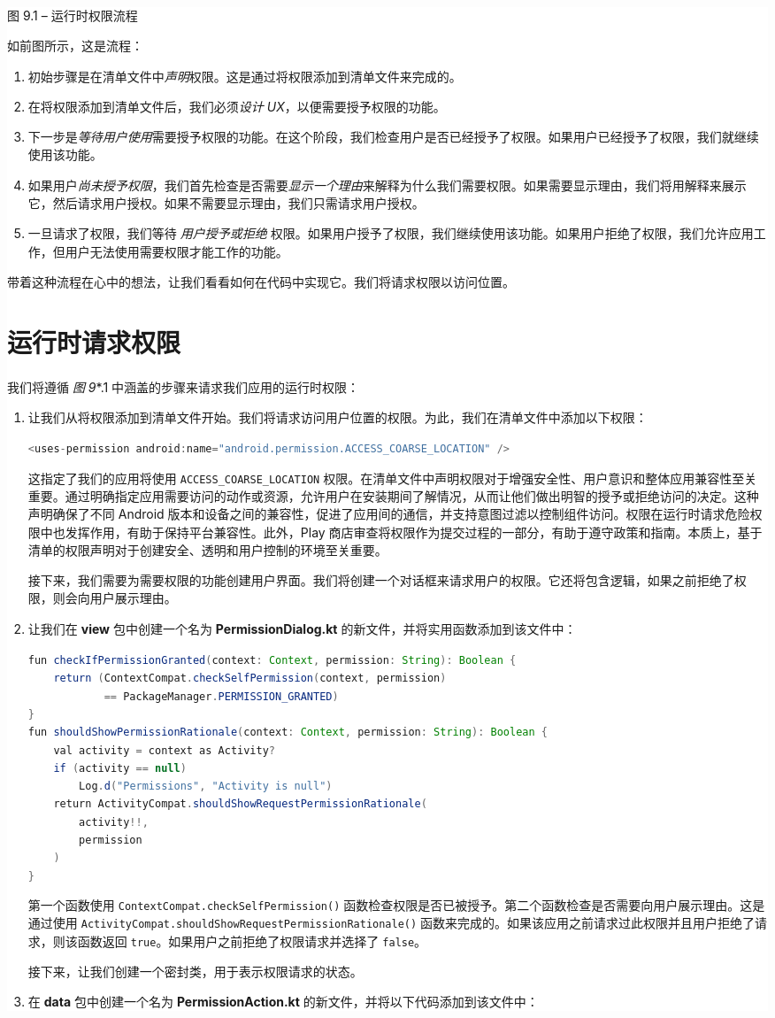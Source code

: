 图 9.1 – 运行时权限流程

如前图所示，这是流程：

1.  初始步骤是在清单文件中*声明*权限。这是通过将权限添加到清单文件来完成的。

1.  在将权限添加到清单文件后，我们必须*设计 UX*，以便需要授予权限的功能。

1.  下一步是*等待用户使用*需要授予权限的功能。在这个阶段，我们检查用户是否已经授予了权限。如果用户已经授予了权限，我们就继续使用该功能。

1.  如果用户*尚未授予权限*，我们首先检查是否需要*显示一个理由*来解释为什么我们需要权限。如果需要显示理由，我们将用解释来展示它，然后请求用户授权。如果不需要显示理由，我们只需请求用户授权。

1.  一旦请求了权限，我们等待 *用户授予或拒绝* 权限。如果用户授予了权限，我们继续使用该功能。如果用户拒绝了权限，我们允许应用工作，但用户无法使用需要权限才能工作的功能。

带着这种流程在心中的想法，让我们看看如何在代码中实现它。我们将请求权限以访问位置。

# 运行时请求权限

我们将遵循 *图 9**.1 中涵盖的步骤来请求我们应用的运行时权限：

1.  让我们从将权限添加到清单文件开始。我们将请求访问用户位置的权限。为此，我们在清单文件中添加以下权限：

    ```java
    <uses-permission android:name="android.permission.ACCESS_COARSE_LOCATION" />
    ```

    这指定了我们的应用将使用 `ACCESS_COARSE_LOCATION` 权限。在清单文件中声明权限对于增强安全性、用户意识和整体应用兼容性至关重要。通过明确指定应用需要访问的动作或资源，允许用户在安装期间了解情况，从而让他们做出明智的授予或拒绝访问的决定。这种声明确保了不同 Android 版本和设备之间的兼容性，促进了应用间的通信，并支持意图过滤以控制组件访问。权限在运行时请求危险权限中也发挥作用，有助于保持平台兼容性。此外，Play 商店审查将权限作为提交过程的一部分，有助于遵守政策和指南。本质上，基于清单的权限声明对于创建安全、透明和用户控制的环境至关重要。

    接下来，我们需要为需要权限的功能创建用户界面。我们将创建一个对话框来请求用户的权限。它还将包含逻辑，如果之前拒绝了权限，则会向用户展示理由。

1.  让我们在 **view** 包中创建一个名为 **PermissionDialog.kt** 的新文件，并将实用函数添加到该文件中：

    ```java
    fun checkIfPermissionGranted(context: Context, permission: String): Boolean {
        return (ContextCompat.checkSelfPermission(context, permission)
                == PackageManager.PERMISSION_GRANTED)
    }
    fun shouldShowPermissionRationale(context: Context, permission: String): Boolean {
        val activity = context as Activity?
        if (activity == null)
            Log.d("Permissions", "Activity is null")
        return ActivityCompat.shouldShowRequestPermissionRationale(
            activity!!,
            permission
        )
    }
    ```

    第一个函数使用 `ContextCompat.checkSelfPermission()` 函数检查权限是否已被授予。第二个函数检查是否需要向用户展示理由。这是通过使用 `ActivityCompat.shouldShowRequestPermissionRationale()` 函数来完成的。如果该应用之前请求过此权限并且用户拒绝了请求，则该函数返回 `true`。如果用户之前拒绝了权限请求并选择了 `false`。

    接下来，让我们创建一个密封类，用于表示权限请求的状态。

1.  在 **data** 包中创建一个名为 **PermissionAction.kt** 的新文件，并将以下代码添加到该文件中：
